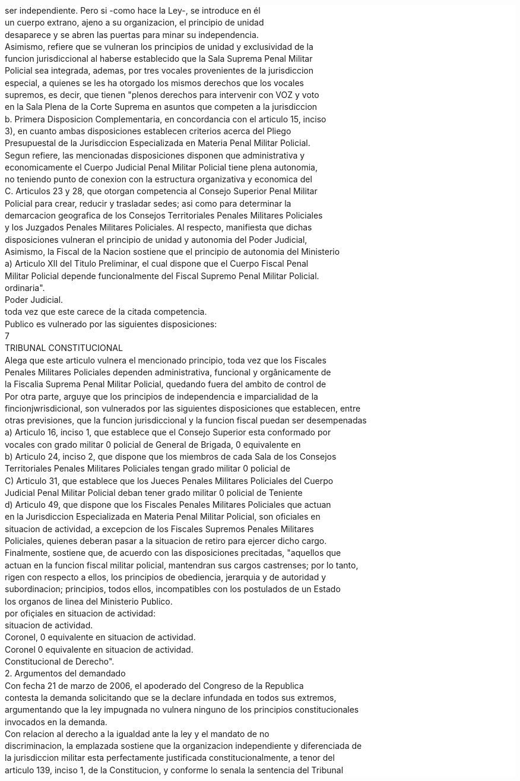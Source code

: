 ser independiente. Pero si -como hace la Ley-, se introduce en él  
un cuerpo extrano, ajeno a su organizacion, el principio de unidad  
desaparece y se abren las puertas para minar su independencia.  
Asimismo, refiere que se vulneran los principios de unidad y exclusividad de la  
funcion jurisdiccional al haberse establecido que la Sala Suprema Penal Militar  
Policial sea integrada, ademas, por tres vocales provenientes de la jurisdiccion  
especial, a quienes se les ha otorgado los mismos derechos que los vocales  
supremos, es decir, que tienen "plenos derechos para intervenir con VOZ y voto  
en la Sala Plena de la Corte Suprema en asuntos que competen a la jurisdiccion  
b. Primera Disposicion Complementaria, en concordancia con el articulo 15, inciso  
3), en cuanto ambas disposiciones establecen criterios acerca del Pliego  
Presupuestal de la Jurisdiccion Especializada en Materia Penal Militar Policial.  
Segun refiere, las mencionadas disposiciones disponen que administrativa y  
economicamente el Cuerpo Judicial Penal Militar Policial tiene plena autonomia,  
no teniendo punto de conexion con la estructura organizativa y economica del  
C. Articulos 23 y 28, que otorgan competencia al Consejo Superior Penal Militar  
Policial para crear, reducir y trasladar sedes; asi como para determinar la  
demarcacion geografica de los Consejos Territoriales Penales Militares Policiales  
y los Juzgados Penales Militares Policiales. Al respecto, manifiesta que dichas  
disposiciones vulneran el principio de unidad y autonomia del Poder Judicial,  
Asimismo, la Fiscal de la Nacion sostiene que el principio de autonomia del Ministerio  
a) Articulo XII del Titulo Preliminar, el cual dispone que el Cuerpo Fiscal Penal  
Militar Policial depende funcionalmente del Fiscal Supremo Penal Militar Policial.  
ordinaria".  
Poder Judicial.  
toda vez que este carece de la citada competencia.  
Publico es vulnerado por las siguientes disposiciones:  
7  
TRIBUNAL CONSTITUCIONAL  
Alega que este articulo vulnera el mencionado principio, toda vez que los Fiscales  
Penales Militares Policiales dependen administrativa, funcional y orgânicamente de  
la Fiscalia Suprema Penal Militar Policial, quedando fuera del ambito de control de  
Por otra parte, arguye que los principios de independencia e imparcialidad de la  
fincionjwrisdicional, son vulnerados por las siguientes disposiciones que establecen, entre  
otras previsiones, que la funcion jurisdiccional y la funcion fiscal puedan ser desempenadas  
a) Articulo 16, inciso 1, que establece que el Consejo Superior esta conformado por  
vocales con grado militar 0 policial de General de Brigada, 0 equivalente en  
b) Articulo 24, inciso 2, que dispone que los miembros de cada Sala de los Consejos  
Territoriales Penales Militares Policiales tengan grado militar 0 policial de  
C) Articulo 31, que establece que los Jueces Penales Militares Policiales del Cuerpo  
Judicial Penal Militar Policial deban tener grado militar 0 policial de Teniente  
d) Articulo 49, que dispone que los Fiscales Penales Militares Policiales que actuan  
en la Jurisdiccion Especializada en Materia Penal Militar Policial, son oficiales en  
situacion de actividad, a excepcion de los Fiscales Supremos Penales Militares  
Policiales, quienes deberan pasar a la situacion de retiro para ejercer dicho cargo.  
Finalmente, sostiene que, de acuerdo con las disposiciones precitadas, "aquellos que  
actuan en la funcion fiscal militar policial, mantendran sus cargos castrenses; por lo tanto,  
rigen con respecto a ellos, los principios de obediencia, jerarquia y de autoridad y  
subordinacion; principios, todos ellos, incompatibles con los postulados de un Estado  
los organos de linea del Ministerio Publico.  
por ofiçiales en situacion de actividad:  
situacion de actividad.  
Coronel, 0 equivalente en situacion de actividad.  
Coronel 0 equivalente en situacion de actividad.  
Constitucional de Derecho".  
2. Argumentos del demandado  
Con fecha 21 de marzo de 2006, el apoderado del Congreso de la Republica  
contesta la demanda solicitando que se la declare infundada en todos sus extremos,  
argumentando que la ley impugnada no vulnera ninguno de los principios constitucionales  
invocados en la demanda.  
Con relacion al derecho a la igualdad ante la ley y el mandato de no  
discriminacion, la emplazada sostiene que la organizacion independiente y diferenciada de  
la jurisdiccion militar esta perfectamente justificada constitucionalmente, a tenor del  
articulo 139, inciso 1, de la Constitucion, y conforme lo senala la sentencia del Tribunal  